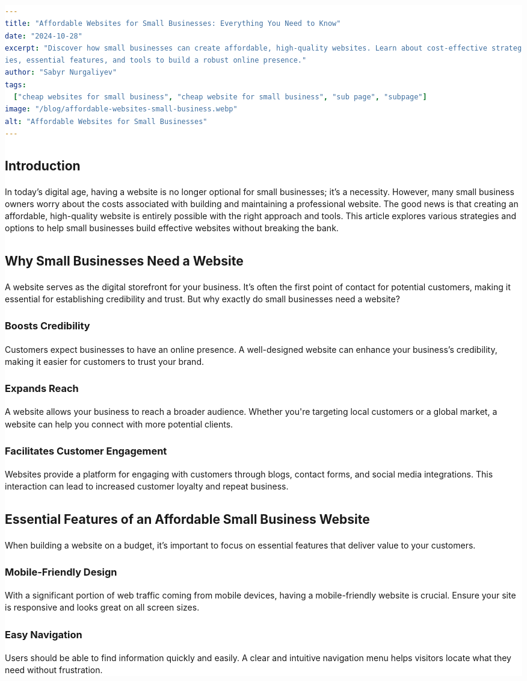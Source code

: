 ```yaml
---
title: "Affordable Websites for Small Businesses: Everything You Need to Know"
date: "2024-10-28"
excerpt: "Discover how small businesses can create affordable, high-quality websites. Learn about cost-effective strategies, essential features, and tools to build a robust online presence."
author: "Sabyr Nurgaliyev"
tags:
  ["cheap websites for small business", "cheap website for small business", "sub page", "subpage"]
image: "/blog/affordable-websites-small-business.webp"
alt: "Affordable Websites for Small Businesses"
---
```


## Introduction
In today’s digital age, having a website is no longer optional for small businesses; it’s a necessity. However, many small business owners worry about the costs associated with building and maintaining a professional website. The good news is that creating an affordable, high-quality website is entirely possible with the right approach and tools. This article explores various strategies and options to help small businesses build effective websites without breaking the bank.

## Why Small Businesses Need a Website
A website serves as the digital storefront for your business. It’s often the first point of contact for potential customers, making it essential for establishing credibility and trust. But why exactly do small businesses need a website?

### Boosts Credibility
Customers expect businesses to have an online presence. A well-designed website can enhance your business’s credibility, making it easier for customers to trust your brand.

### Expands Reach
A website allows your business to reach a broader audience. Whether you're targeting local customers or a global market, a website can help you connect with more potential clients.

### Facilitates Customer Engagement
Websites provide a platform for engaging with customers through blogs, contact forms, and social media integrations. This interaction can lead to increased customer loyalty and repeat business.

## Essential Features of an Affordable Small Business Website
When building a website on a budget, it’s important to focus on essential features that deliver value to your customers.

### Mobile-Friendly Design
With a significant portion of web traffic coming from mobile devices, having a mobile-friendly website is crucial. Ensure your site is responsive and looks great on all screen sizes.

### Easy Navigation
Users should be able to find information quickly and easily. A clear and intuitive navigation menu helps visitors locate what they need without frustration.
